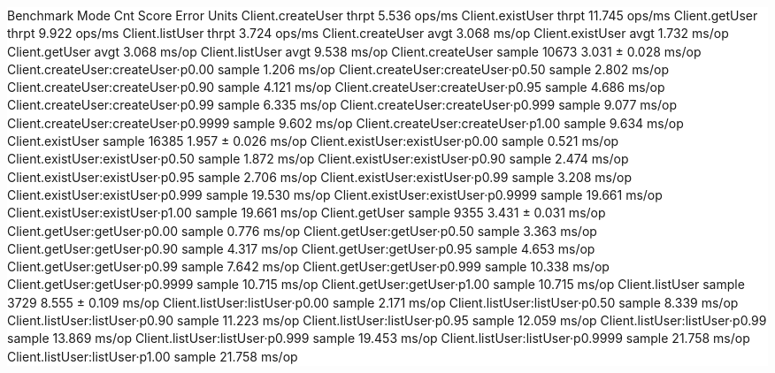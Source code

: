 Benchmark                               Mode    Cnt   Score   Error   Units
Client.createUser                      thrpt          5.536          ops/ms
Client.existUser                       thrpt         11.745          ops/ms
Client.getUser                         thrpt          9.922          ops/ms
Client.listUser                        thrpt          3.724          ops/ms
Client.createUser                       avgt          3.068           ms/op
Client.existUser                        avgt          1.732           ms/op
Client.getUser                          avgt          3.068           ms/op
Client.listUser                         avgt          9.538           ms/op
Client.createUser                     sample  10673   3.031 ± 0.028   ms/op
Client.createUser:createUser·p0.00    sample          1.206           ms/op
Client.createUser:createUser·p0.50    sample          2.802           ms/op
Client.createUser:createUser·p0.90    sample          4.121           ms/op
Client.createUser:createUser·p0.95    sample          4.686           ms/op
Client.createUser:createUser·p0.99    sample          6.335           ms/op
Client.createUser:createUser·p0.999   sample          9.077           ms/op
Client.createUser:createUser·p0.9999  sample          9.602           ms/op
Client.createUser:createUser·p1.00    sample          9.634           ms/op
Client.existUser                      sample  16385   1.957 ± 0.026   ms/op
Client.existUser:existUser·p0.00      sample          0.521           ms/op
Client.existUser:existUser·p0.50      sample          1.872           ms/op
Client.existUser:existUser·p0.90      sample          2.474           ms/op
Client.existUser:existUser·p0.95      sample          2.706           ms/op
Client.existUser:existUser·p0.99      sample          3.208           ms/op
Client.existUser:existUser·p0.999     sample         19.530           ms/op
Client.existUser:existUser·p0.9999    sample         19.661           ms/op
Client.existUser:existUser·p1.00      sample         19.661           ms/op
Client.getUser                        sample   9355   3.431 ± 0.031   ms/op
Client.getUser:getUser·p0.00          sample          0.776           ms/op
Client.getUser:getUser·p0.50          sample          3.363           ms/op
Client.getUser:getUser·p0.90          sample          4.317           ms/op
Client.getUser:getUser·p0.95          sample          4.653           ms/op
Client.getUser:getUser·p0.99          sample          7.642           ms/op
Client.getUser:getUser·p0.999         sample         10.338           ms/op
Client.getUser:getUser·p0.9999        sample         10.715           ms/op
Client.getUser:getUser·p1.00          sample         10.715           ms/op
Client.listUser                       sample   3729   8.555 ± 0.109   ms/op
Client.listUser:listUser·p0.00        sample          2.171           ms/op
Client.listUser:listUser·p0.50        sample          8.339           ms/op
Client.listUser:listUser·p0.90        sample         11.223           ms/op
Client.listUser:listUser·p0.95        sample         12.059           ms/op
Client.listUser:listUser·p0.99        sample         13.869           ms/op
Client.listUser:listUser·p0.999       sample         19.453           ms/op
Client.listUser:listUser·p0.9999      sample         21.758           ms/op
Client.listUser:listUser·p1.00        sample         21.758           ms/op
